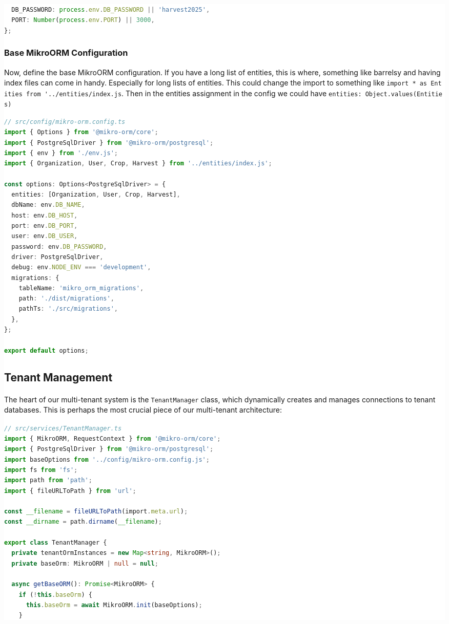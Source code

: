 ```typescript
  DB_PASSWORD: process.env.DB_PASSWORD || 'harvest2025',
  PORT: Number(process.env.PORT) || 3000,
};
```

### Base MikroORM Configuration

Now, define the base MikroORM configuration. If you have a long list of entities, this is where, something like barrelsy and having index files can come in handy. Especially for long lists of entities. This could change the import to something like `import * as Entities from '../entities/index.js`. Then in the entities assignment in the config we could have `entities: Object.values(Entities)`

```typescript
// src/config/mikro-orm.config.ts
import { Options } from '@mikro-orm/core';
import { PostgreSqlDriver } from '@mikro-orm/postgresql';
import { env } from './env.js';
import { Organization, User, Crop, Harvest } from '../entities/index.js';

const options: Options<PostgreSqlDriver> = {
  entities: [Organization, User, Crop, Harvest],
  dbName: env.DB_NAME,
  host: env.DB_HOST,
  port: env.DB_PORT,
  user: env.DB_USER,
  password: env.DB_PASSWORD,
  driver: PostgreSqlDriver,
  debug: env.NODE_ENV === 'development',
  migrations: {
    tableName: 'mikro_orm_migrations',
    path: './dist/migrations',
    pathTs: './src/migrations',
  },
};

export default options;
```

## Tenant Management

The heart of our multi-tenant system is the `TenantManager` class, which dynamically creates and manages connections to tenant databases. This is perhaps the most crucial piece of our multi-tenant architecture:

```typescript
// src/services/TenantManager.ts
import { MikroORM, RequestContext } from '@mikro-orm/core';
import { PostgreSqlDriver } from '@mikro-orm/postgresql';
import baseOptions from '../config/mikro-orm.config.js';
import fs from 'fs';
import path from 'path';
import { fileURLToPath } from 'url';

const __filename = fileURLToPath(import.meta.url);
const __dirname = path.dirname(__filename);

export class TenantManager {
  private tenantOrmInstances = new Map<string, MikroORM>();
  private baseOrm: MikroORM | null = null;

  async getBaseORM(): Promise<MikroORM> {
    if (!this.baseOrm) {
      this.baseOrm = await MikroORM.init(baseOptions);
    }
```